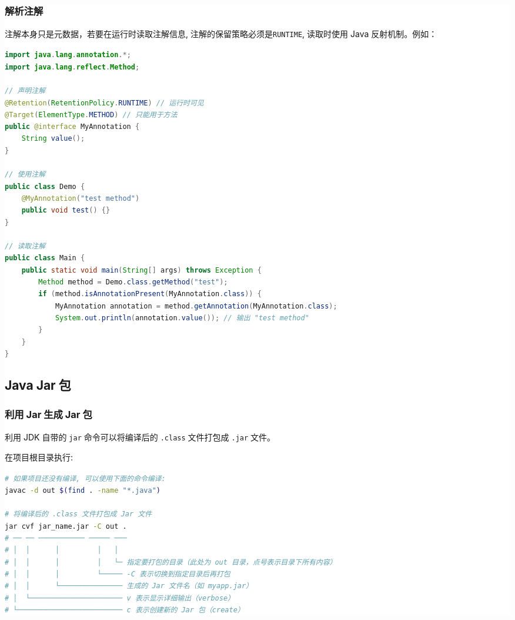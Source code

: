 ### 解析注解

注解本身只是元数据，若要在运行时读取注解信息, 注解的保留策略必须是`RUNTIME`, 读取时使用 Java 反射机制。例如：

```java
import java.lang.annotation.*;
import java.lang.reflect.Method;

// 声明注解
@Retention(RetentionPolicy.RUNTIME) // 运行时可见
@Target(ElementType.METHOD) // 只能用于方法
public @interface MyAnnotation {
    String value();
}

// 使用注解
public class Demo {
    @MyAnnotation("test method")
    public void test() {}
}

// 读取注解
public class Main {
    public static void main(String[] args) throws Exception {
        Method method = Demo.class.getMethod("test");
        if (method.isAnnotationPresent(MyAnnotation.class)) {
            MyAnnotation annotation = method.getAnnotation(MyAnnotation.class);
            System.out.println(annotation.value()); // 输出 "test method"
        }
    }
}
```

## Java Jar 包

### 利用 Jar 生成 Jar 包

利用 JDK 自带的 `jar` 命令可以将编译后的 `.class` 文件打包成 `.jar` 文件。

在项目根目录执行:

```bash
# 如果项目还没有编译, 可以使用下面的命令编译:
javac -d out $(find . -name "*.java")

# 将编译后的 .class 文件打包成 Jar 文件
jar cvf jar_name.jar -C out .
# ── ── ─────────── ───── ───
# │  │      │         │   │
# │  │      │         │   └─ 指定要打包的目录（此处为 out 目录，点号表示目录下所有内容）
# │  │      │         └───── -C 表示切换到指定目录后再打包
# │  │      └─────────────── 生成的 Jar 文件名（如 myapp.jar）
# │  └────────────────────── v 表示显示详细输出（verbose）
# └───────────────────────── c 表示创建新的 Jar 包（create）
```
